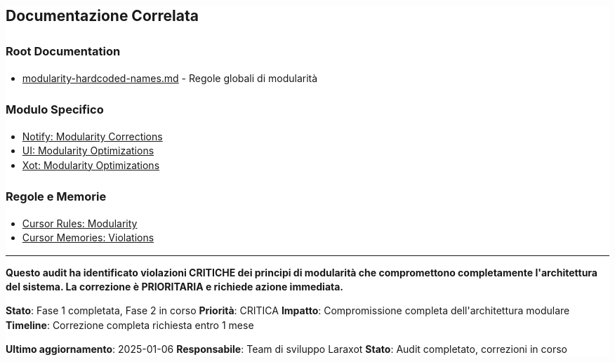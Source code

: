 ## Documentazione Correlata

### Root Documentation
- [modularity-hardcoded-names.md](./modularity-hardcoded-names.md) - Regole globali di modularità

### Modulo Specifico
- [Notify: Modularity Corrections](../laravel/Modules/Notify/docs/modularity-hardcoded-names.md)
- [UI: Modularity Optimizations](../laravel/Modules/UI/docs/modularity-optimizations.md)
- [Xot: Modularity Optimizations](../laravel/Modules/Xot/docs/modularity-optimizations.md)

### Regole e Memorie
- [Cursor Rules: Modularity](../.cursor/rules/modularity-hardcoded-names.mdc)
- [Cursor Memories: Violations](../.cursor/memories/modularity-violations.mdc)

---

**Questo audit ha identificato violazioni CRITICHE dei principi di modularità che compromettono completamente l'architettura del sistema. La correzione è PRIORITARIA e richiede azione immediata.**

**Stato**: Fase 1 completata, Fase 2 in corso
**Priorità**: CRITICA
**Impatto**: Compromissione completa dell'architettura modulare
**Timeline**: Correzione completa richiesta entro 1 mese

**Ultimo aggiornamento**: 2025-01-06
**Responsabile**: Team di sviluppo Laraxot
**Stato**: Audit completato, correzioni in corso
